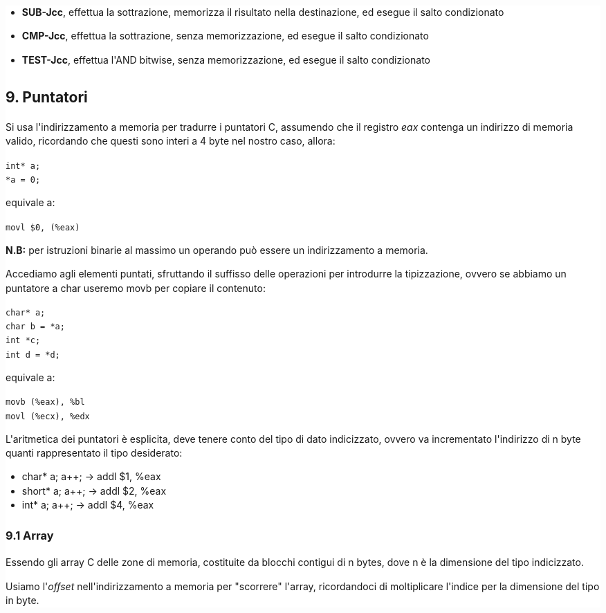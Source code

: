 + __SUB-Jcc__, effettua la sottrazione, memorizza il risultato nella destinazione, ed esegue il salto condizionato

+ __CMP-Jcc__, effettua la sottrazione, senza memorizzazione, ed esegue il salto condizionato

+ __TEST-Jcc__, effettua l'AND bitwise, senza memorizzazione, ed esegue il salto condizionato


## 9. Puntatori

Si usa l'indirizzamento a memoria per tradurre i puntatori C, assumendo che il registro _eax_ contenga un indirizzo di memoria valido, ricordando che questi sono interi a 4 byte nel nostro caso, allora:

```
int* a;
*a = 0;
```

equivale a:

```
movl $0, (%eax)
```

__N.B:__ per istruzioni binarie al massimo un operando può essere un indirizzamento a memoria.

Accediamo agli elementi puntati, sfruttando il suffisso delle operazioni per introdurre la tipizzazione, ovvero se abbiamo un puntatore a char useremo movb per copiare il contenuto:

```
char* a;
char b = *a;
int *c;
int d = *d;
```

equivale a:

```
movb (%eax), %bl
movl (%ecx), %edx
```

L'aritmetica dei puntatori è esplicita, deve tenere conto del tipo di dato indicizzato, ovvero va incrementato l'indirizzo di n byte quanti rappresentato il tipo desiderato:

+ char* a; a++; -> addl $1, %eax
+ short* a; a++; -> addl $2, %eax
+ int* a; a++; -> addl $4, %eax


### 9.1 Array

Essendo gli array C delle zone di memoria, costituite da blocchi contigui di n bytes, dove n è la dimensione del tipo indicizzato.

Usiamo l'_offset_ nell'indirizzamento a memoria per "scorrere" l'array, ricordandoci di moltiplicare l'indice per la dimensione del tipo in byte.
